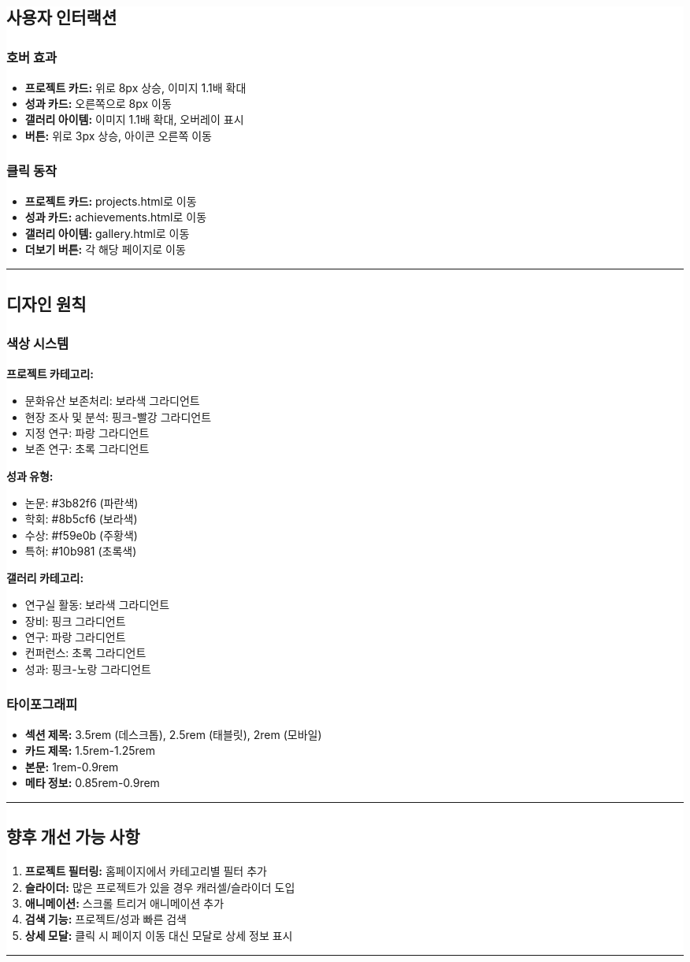 ## 사용자 인터랙션

### 호버 효과
- **프로젝트 카드:** 위로 8px 상승, 이미지 1.1배 확대
- **성과 카드:** 오른쪽으로 8px 이동
- **갤러리 아이템:** 이미지 1.1배 확대, 오버레이 표시
- **버튼:** 위로 3px 상승, 아이콘 오른쪽 이동

### 클릭 동작
- **프로젝트 카드:** projects.html로 이동
- **성과 카드:** achievements.html로 이동
- **갤러리 아이템:** gallery.html로 이동
- **더보기 버튼:** 각 해당 페이지로 이동

---

## 디자인 원칙

### 색상 시스템
**프로젝트 카테고리:**
- 문화유산 보존처리: 보라색 그라디언트
- 현장 조사 및 분석: 핑크-빨강 그라디언트
- 지정 연구: 파랑 그라디언트
- 보존 연구: 초록 그라디언트

**성과 유형:**
- 논문: #3b82f6 (파란색)
- 학회: #8b5cf6 (보라색)
- 수상: #f59e0b (주황색)
- 특허: #10b981 (초록색)

**갤러리 카테고리:**
- 연구실 활동: 보라색 그라디언트
- 장비: 핑크 그라디언트
- 연구: 파랑 그라디언트
- 컨퍼런스: 초록 그라디언트
- 성과: 핑크-노랑 그라디언트

### 타이포그래피
- **섹션 제목:** 3.5rem (데스크톱), 2.5rem (태블릿), 2rem (모바일)
- **카드 제목:** 1.5rem-1.25rem
- **본문:** 1rem-0.9rem
- **메타 정보:** 0.85rem-0.9rem

---

## 향후 개선 가능 사항

1. **프로젝트 필터링:** 홈페이지에서 카테고리별 필터 추가
2. **슬라이더:** 많은 프로젝트가 있을 경우 캐러셀/슬라이더 도입
3. **애니메이션:** 스크롤 트리거 애니메이션 추가
4. **검색 기능:** 프로젝트/성과 빠른 검색
5. **상세 모달:** 클릭 시 페이지 이동 대신 모달로 상세 정보 표시

---